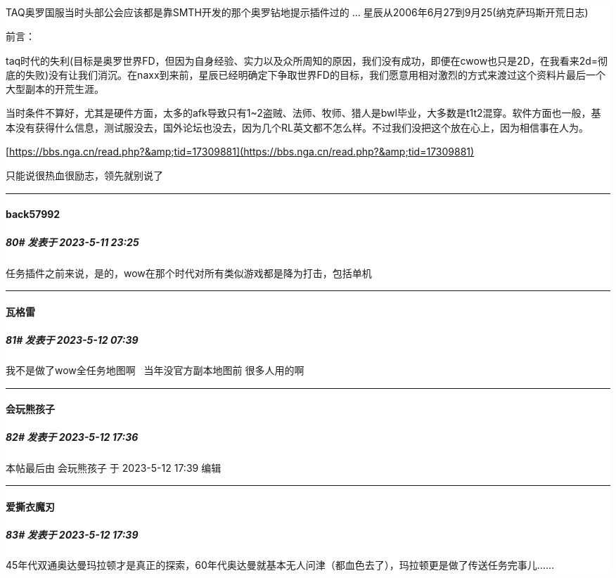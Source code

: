 TAQ奥罗国服当时头部公会应该都是靠SMTH开发的那个奥罗钻地提示插件过的 ...</blockquote>
星辰从2006年6月27到9月25(纳克萨玛斯开荒日志)

前言：

taq时代的失利(目标是奥罗世界FD，但因为自身经验、实力以及众所周知的原因，我们没有成功，即便在cwow也只是2D，在我看来2d=彻底的失败)没有让我们消沉。在naxx到来前，星辰已经明确定下争取世界FD的目标，我们愿意用相对激烈的方式来渡过这个资料片最后一个大型副本的开荒生涯。

当时条件不算好，尤其是硬件方面，太多的afk导致只有1~2盗贼、法师、牧师、猎人是bwl毕业，大多数是t1t2混穿。软件方面也一般，基本没有获得什么信息，测试服没去，国外论坛也没去，因为几个RL英文都不怎么样。不过我们没把这个放在心上，因为相信事在人为。

[https://bbs.nga.cn/read.php?&amp;tid=17309881](https://bbs.nga.cn/read.php?&amp;tid=17309881)

只能说很热血很励志，领先就别说了


*****

####  back57992  
##### 80#       发表于 2023-5-11 23:25

任务插件之前来说，是的，wow在那个时代对所有类似游戏都是降为打击，包括单机


*****

####  瓦格雷  
##### 81#       发表于 2023-5-12 07:39

我不是做了wow全任务地图啊   当年没官方副本地图前 很多人用的啊 


*****

####  会玩熊孩子  
##### 82#       发表于 2023-5-12 17:36

 本帖最后由 会玩熊孩子 于 2023-5-12 17:39 编辑 

*****

####  爱撕衣魔刃  
##### 83#       发表于 2023-5-12 17:39

45年代双通奥达曼玛拉顿才是真正的探索，60年代奥达曼就基本无人问津（都血色去了），玛拉顿更是做了传送任务完事儿……

